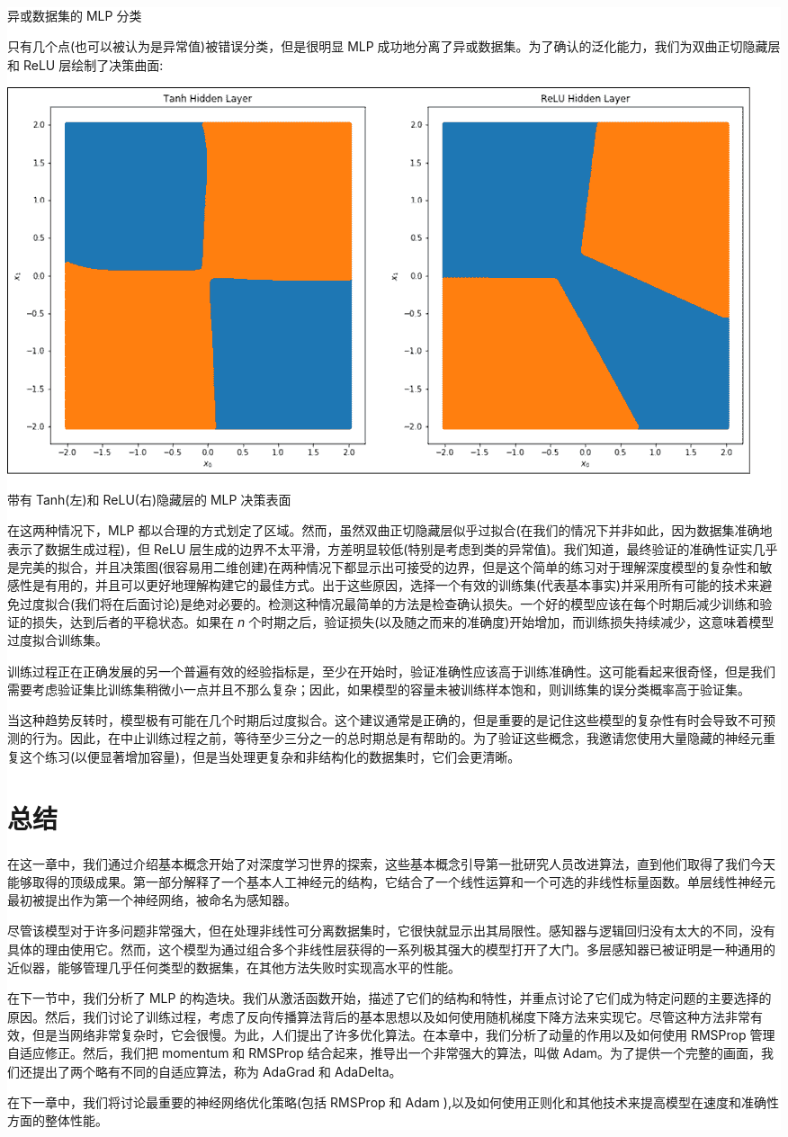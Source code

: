 异或数据集的 MLP 分类

只有几个点(也可以被认为是异常值)被错误分类，但是很明显 MLP 成功地分离了异或数据集。为了确认的泛化能力，我们为双曲正切隐藏层和 ReLU 层绘制了决策曲面:

![](img/B14713_17_10.png)

带有 Tanh(左)和 ReLU(右)隐藏层的 MLP 决策表面

在这两种情况下，MLP 都以合理的方式划定了区域。然而，虽然双曲正切隐藏层似乎过拟合(在我们的情况下并非如此，因为数据集准确地表示了数据生成过程)，但 ReLU 层生成的边界不太平滑，方差明显较低(特别是考虑到类的异常值)。我们知道，最终验证的准确性证实几乎是完美的拟合，并且决策图(很容易用二维创建)在两种情况下都显示出可接受的边界，但是这个简单的练习对于理解深度模型的复杂性和敏感性是有用的，并且可以更好地理解构建它的最佳方式。出于这些原因，选择一个有效的训练集(代表基本事实)并采用所有可能的技术来避免过度拟合(我们将在后面讨论)是绝对必要的。检测这种情况最简单的方法是检查确认损失。一个好的模型应该在每个时期后减少训练和验证的损失，达到后者的平稳状态。如果在 *n* 个时期之后，验证损失(以及随之而来的准确度)开始增加，而训练损失持续减少，这意味着模型过度拟合训练集。

训练过程正在正确发展的另一个普遍有效的经验指标是，至少在开始时，验证准确性应该高于训练准确性。这可能看起来很奇怪，但是我们需要考虑验证集比训练集稍微小一点并且不那么复杂；因此，如果模型的容量未被训练样本饱和，则训练集的误分类概率高于验证集。

当这种趋势反转时，模型极有可能在几个时期后过度拟合。这个建议通常是正确的，但是重要的是记住这些模型的复杂性有时会导致不可预测的行为。因此，在中止训练过程之前，等待至少三分之一的总时期总是有帮助的。为了验证这些概念，我邀请您使用大量隐藏的神经元重复这个练习(以便显著增加容量)，但是当处理更复杂和非结构化的数据集时，它们会更清晰。

# 总结

在这一章中，我们通过介绍基本概念开始了对深度学习世界的探索，这些基本概念引导第一批研究人员改进算法，直到他们取得了我们今天能够取得的顶级成果。第一部分解释了一个基本人工神经元的结构，它结合了一个线性运算和一个可选的非线性标量函数。单层线性神经元最初被提出作为第一个神经网络，被命名为感知器。

尽管该模型对于许多问题非常强大，但在处理非线性可分离数据集时，它很快就显示出其局限性。感知器与逻辑回归没有太大的不同，没有具体的理由使用它。然而，这个模型为通过组合多个非线性层获得的一系列极其强大的模型打开了大门。多层感知器已被证明是一种通用的近似器，能够管理几乎任何类型的数据集，在其他方法失败时实现高水平的性能。

在下一节中，我们分析了 MLP 的构造块。我们从激活函数开始，描述了它们的结构和特性，并重点讨论了它们成为特定问题的主要选择的原因。然后，我们讨论了训练过程，考虑了反向传播算法背后的基本思想以及如何使用随机梯度下降方法来实现它。尽管这种方法非常有效，但是当网络非常复杂时，它会很慢。为此，人们提出了许多优化算法。在本章中，我们分析了动量的作用以及如何使用 RMSProp 管理自适应修正。然后，我们把 momentum 和 RMSProp 结合起来，推导出一个非常强大的算法，叫做 Adam。为了提供一个完整的画面，我们还提出了两个略有不同的自适应算法，称为 AdaGrad 和 AdaDelta。

在下一章中，我们将讨论最重要的神经网络优化策略(包括 RMSProp 和 Adam ),以及如何使用正则化和其他技术来提高模型在速度和准确性方面的整体性能。
